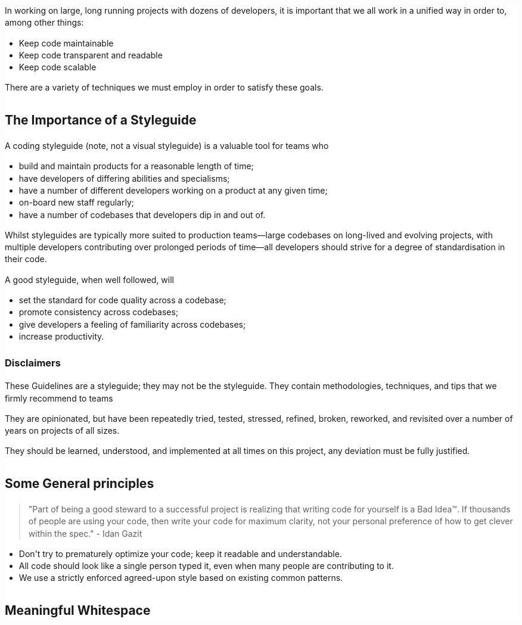 In working on large, long running projects with dozens of developers, it is
important that we all work in a unified way in order to, among other things:

- Keep code maintainable
- Keep code transparent and readable
- Keep code scalable

There are a variety of techniques we must employ in order to satisfy these
goals.


## The Importance of a Styleguide
A coding styleguide (note, not a visual styleguide) is a valuable tool for teams
who

- build and maintain products for a reasonable length of time;
- have developers of differing abilities and specialisms;
- have a number of different developers working on a product at any given time;
- on-board new staff regularly;
- have a number of codebases that developers dip in and out of.

Whilst styleguides are typically more suited to production teams—large codebases
on long-lived and evolving projects, with multiple developers contributing over
prolonged periods of time—all developers should strive for a degree of
standardisation in their code.

A good styleguide, when well followed, will

- set the standard for code quality across a codebase;
- promote consistency across codebases;
- give developers a feeling of familiarity across codebases;
- increase productivity.

### Disclaimers
These Guidelines are a styleguide; they may not be the styleguide. They contain
methodologies, techniques, and tips that we firmly recommend to teams

They are opinionated, but have been repeatedly tried, tested, stressed, refined,
broken, reworked, and revisited over a number of years on projects of all sizes.

They should be learned, understood, and implemented at all times on this
project, any deviation must be fully justified.


## Some General principles

> "Part of being a good steward to a successful project is realizing that writing code for yourself is a Bad Idea™. If thousands of people are using your code, then write your code for maximum clarity, not your personal preference of how to get clever within the spec." - Idan Gazit

- Don't try to prematurely optimize your code; keep it readable and understandable.
- All code should look like a single person typed it, even when many people are contributing to it.
- We use a strictly enforced agreed-upon style based on existing common patterns.


## Meaningful Whitespace
